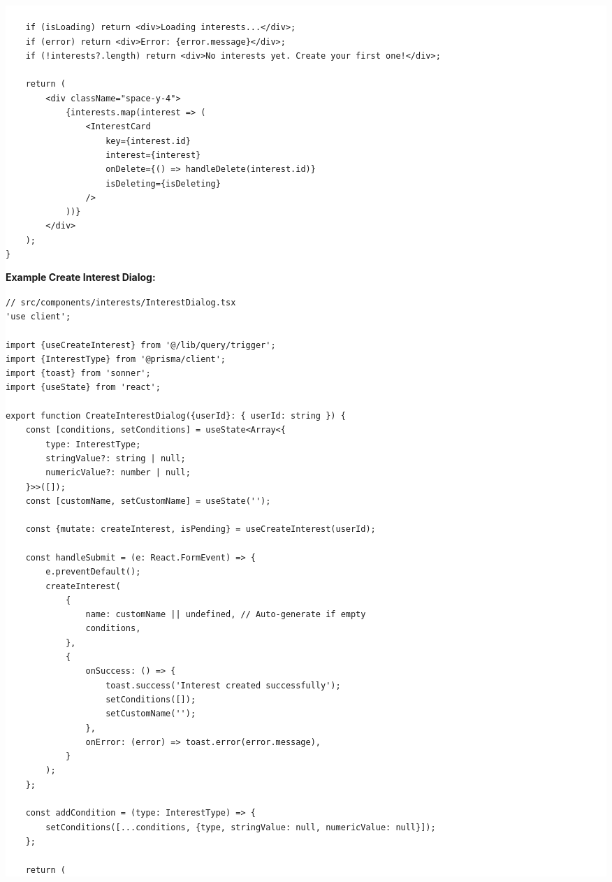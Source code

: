 ```tsx

    if (isLoading) return <div>Loading interests...</div>;
    if (error) return <div>Error: {error.message}</div>;
    if (!interests?.length) return <div>No interests yet. Create your first one!</div>;

    return (
        <div className="space-y-4">
            {interests.map(interest => (
                <InterestCard
                    key={interest.id}
                    interest={interest}
                    onDelete={() => handleDelete(interest.id)}
                    isDeleting={isDeleting}
                />
            ))}
        </div>
    );
}
```

**Example Create Interest Dialog:**

```tsx
// src/components/interests/InterestDialog.tsx
'use client';

import {useCreateInterest} from '@/lib/query/trigger';
import {InterestType} from '@prisma/client';
import {toast} from 'sonner';
import {useState} from 'react';

export function CreateInterestDialog({userId}: { userId: string }) {
    const [conditions, setConditions] = useState<Array<{
        type: InterestType;
        stringValue?: string | null;
        numericValue?: number | null;
    }>>([]);
    const [customName, setCustomName] = useState('');

    const {mutate: createInterest, isPending} = useCreateInterest(userId);

    const handleSubmit = (e: React.FormEvent) => {
        e.preventDefault();
        createInterest(
            {
                name: customName || undefined, // Auto-generate if empty
                conditions,
            },
            {
                onSuccess: () => {
                    toast.success('Interest created successfully');
                    setConditions([]);
                    setCustomName('');
                },
                onError: (error) => toast.error(error.message),
            }
        );
    };

    const addCondition = (type: InterestType) => {
        setConditions([...conditions, {type, stringValue: null, numericValue: null}]);
    };

    return (
```